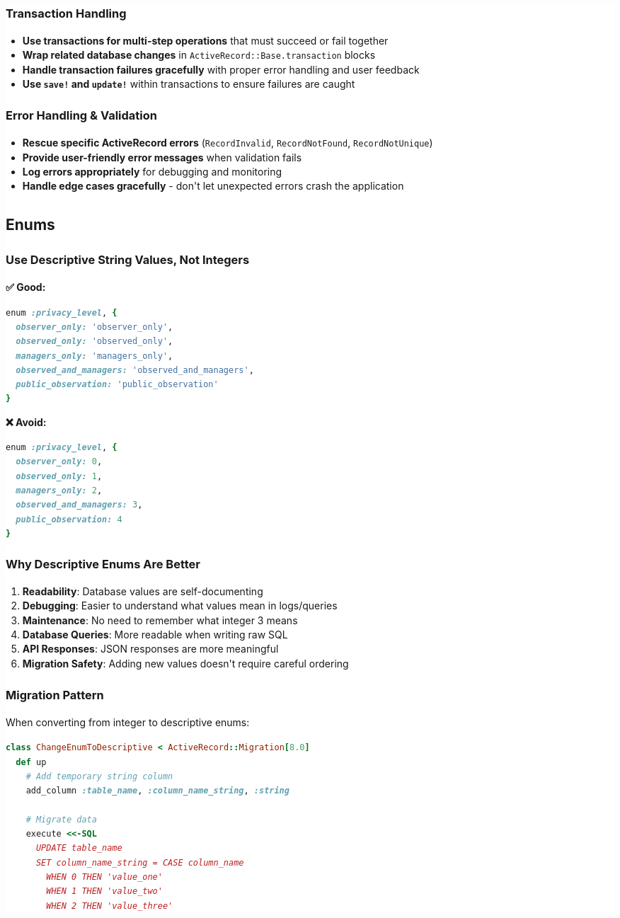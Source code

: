 ### Transaction Handling
- **Use transactions for multi-step operations** that must succeed or fail together
- **Wrap related database changes** in `ActiveRecord::Base.transaction` blocks
- **Handle transaction failures gracefully** with proper error handling and user feedback
- **Use `save!` and `update!`** within transactions to ensure failures are caught

### Error Handling & Validation
- **Rescue specific ActiveRecord errors** (`RecordInvalid`, `RecordNotFound`, `RecordNotUnique`)
- **Provide user-friendly error messages** when validation fails
- **Log errors appropriately** for debugging and monitoring
- **Handle edge cases gracefully** - don't let unexpected errors crash the application

## Enums

### Use Descriptive String Values, Not Integers

**✅ Good:**
```ruby
enum :privacy_level, {
  observer_only: 'observer_only',
  observed_only: 'observed_only',
  managers_only: 'managers_only',
  observed_and_managers: 'observed_and_managers',
  public_observation: 'public_observation'
}
```

**❌ Avoid:**
```ruby
enum :privacy_level, {
  observer_only: 0,
  observed_only: 1,
  managers_only: 2,
  observed_and_managers: 3,
  public_observation: 4
}
```

### Why Descriptive Enums Are Better

1. **Readability**: Database values are self-documenting
2. **Debugging**: Easier to understand what values mean in logs/queries
3. **Maintenance**: No need to remember what integer 3 means
4. **Database Queries**: More readable when writing raw SQL
5. **API Responses**: JSON responses are more meaningful
6. **Migration Safety**: Adding new values doesn't require careful ordering

### Migration Pattern

When converting from integer to descriptive enums:

```ruby
class ChangeEnumToDescriptive < ActiveRecord::Migration[8.0]
  def up
    # Add temporary string column
    add_column :table_name, :column_name_string, :string
    
    # Migrate data
    execute <<-SQL
      UPDATE table_name 
      SET column_name_string = CASE column_name
        WHEN 0 THEN 'value_one'
        WHEN 1 THEN 'value_two'
        WHEN 2 THEN 'value_three'
```